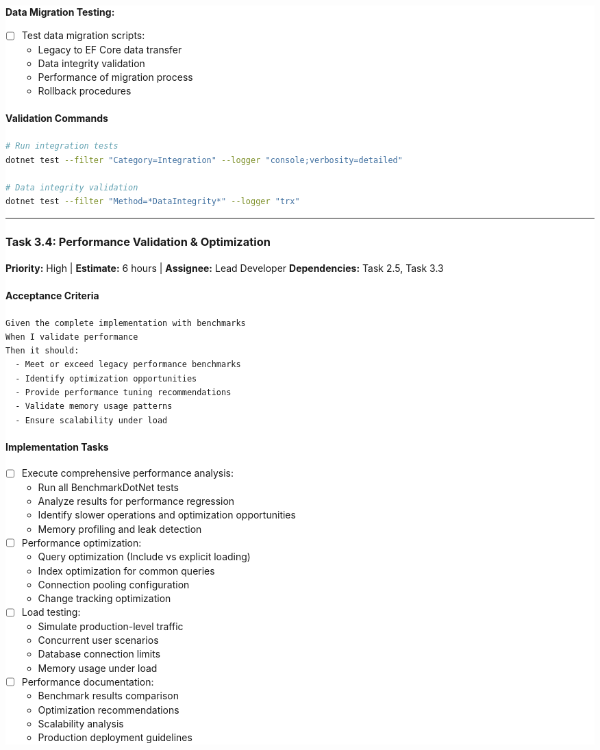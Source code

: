 **Data Migration Testing:**
- [ ] Test data migration scripts:
  - Legacy to EF Core data transfer
  - Data integrity validation
  - Performance of migration process
  - Rollback procedures

#### Validation Commands
```bash
# Run integration tests
dotnet test --filter "Category=Integration" --logger "console;verbosity=detailed"

# Data integrity validation
dotnet test --filter "Method=*DataIntegrity*" --logger "trx"
```

---

### **Task 3.4: Performance Validation & Optimization**
**Priority:** High | **Estimate:** 6 hours | **Assignee:** Lead Developer
**Dependencies:** Task 2.5, Task 3.3

#### Acceptance Criteria
```gherkin
Given the complete implementation with benchmarks
When I validate performance
Then it should:
  - Meet or exceed legacy performance benchmarks
  - Identify optimization opportunities
  - Provide performance tuning recommendations
  - Validate memory usage patterns
  - Ensure scalability under load
```

#### Implementation Tasks
- [ ] Execute comprehensive performance analysis:
  - Run all BenchmarkDotNet tests
  - Analyze results for performance regression
  - Identify slower operations and optimization opportunities
  - Memory profiling and leak detection
- [ ] Performance optimization:
  - Query optimization (Include vs explicit loading)
  - Index optimization for common queries
  - Connection pooling configuration
  - Change tracking optimization
- [ ] Load testing:
  - Simulate production-level traffic
  - Concurrent user scenarios
  - Database connection limits
  - Memory usage under load
- [ ] Performance documentation:
  - Benchmark results comparison
  - Optimization recommendations
  - Scalability analysis
  - Production deployment guidelines
